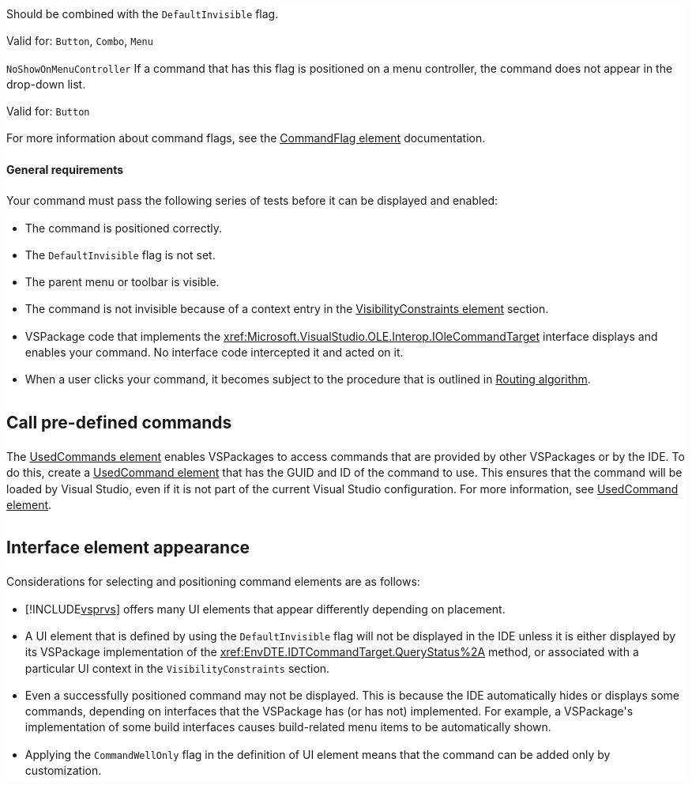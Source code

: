 Should be combined with the `DefaultInvisible` flag.

Valid for: `Button`, `Combo`, `Menu`

`NoShowOnMenuController`
If a command that has this flag is positioned on a menu controller, the command does not appear in the drop-down list.

Valid for: `Button`

For more information about command flags, see the [CommandFlag element](../../extensibility/command-flag-element.md) documentation.

#### General requirements
Your command must pass the following series of tests before it can be displayed and enabled:

- The command is positioned correctly.

- The `DefaultInvisible` flag is not set.

- The parent menu or toolbar is visible.

- The command is not invisible because of a context entry in the [VisibilityConstraints element](../../extensibility/visibilityconstraints-element.md) section.

- VSPackage code that implements the <xref:Microsoft.VisualStudio.OLE.Interop.IOleCommandTarget> interface displays and enables your command. No interface code intercepted it and acted on it.

- When a user clicks your command, it becomes subject to the procedure that is outlined in [Routing algorithm](../../extensibility/internals/command-routing-algorithm.md).

## Call pre-defined commands
The [UsedCommands element](../../extensibility/usedcommands-element.md) enables VSPackages to access commands that are provided by other VSPackages or by the IDE. To do this, create a [UsedCommand element](../../extensibility/usedcommand-element.md) that has the GUID and ID of the command to use. This ensures that the command will be loaded by Visual Studio, even if it is not part of the current Visual Studio configuration. For more information, see [UsedCommand element](../../extensibility/usedcommand-element.md).

## Interface element appearance
Considerations for selecting and positioning command elements are as follows:

- [!INCLUDE[vsprvs](../../code-quality/includes/vsprvs_md.md)] offers many UI elements that appear differently depending on placement.

- A UI element that is defined by using the `DefaultInvisible` flag will not be displayed in the IDE unless it is either displayed by its VSPackage implementation of the <xref:EnvDTE.IDTCommandTarget.QueryStatus%2A> method, or associated with a particular UI context in the `VisibilityConstraints` section.

- Even a successfully positioned command may not be displayed. This is because the IDE automatically hides or displays some commands, depending on interfaces that the VSPackage has (or has not) implemented. For example, a VSPackage's implementation of some build interfaces causes build-related menu items to be automatically shown.

- Applying the `CommandWellOnly` flag in the definition of UI element means that the command can be added only by customization.
